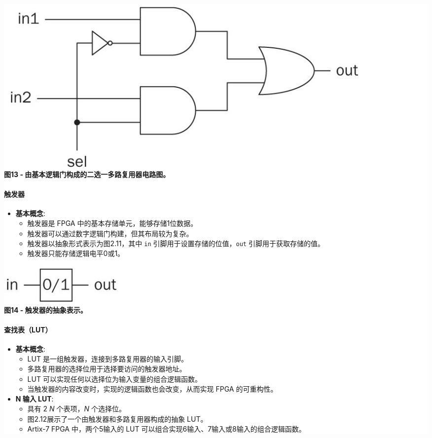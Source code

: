 ![多路复用器](img1/XC7A35TMUX.jpeg)  
**图13 - 由基本逻辑门构成的二选一多路复用器电路图。**

#### **触发器**
- **基本概念**:
  - 触发器是 FPGA 中的基本存储单元，能够存储1位数据。
  - 触发器可以通过数字逻辑门构建，但其布局较为复杂。
  - 触发器以抽象形式表示为图2.11，其中 `in` 引脚用于设置存储的位值，`out` 引脚用于获取存储的值。
  - 触发器只能存储逻辑电平0或1。

![flip-flop](img1/XC7A35TFF.jpeg)  
**图14 - 触发器的抽象表示。**

#### **查找表（LUT）**
- **基本概念**:
  - LUT 是一组触发器，连接到多路复用器的输入引脚。
  - 多路复用器的选择位用于选择要访问的触发器地址。
  - LUT 可以实现任何以选择位为输入变量的组合逻辑函数。
  - 当触发器的内容改变时，实现的逻辑函数也会改变，从而实现 FPGA 的可重构性。
- **N 输入 LUT**:
  - 具有 2 *N* 个表项，*N* 个选择位。
  - 图2.12展示了一个由触发器和多路复用器构成的抽象 LUT。
  - Artix-7 FPGA 中，两个5输入的 LUT 可以组合实现6输入、7输入或8输入的组合逻辑函数。
